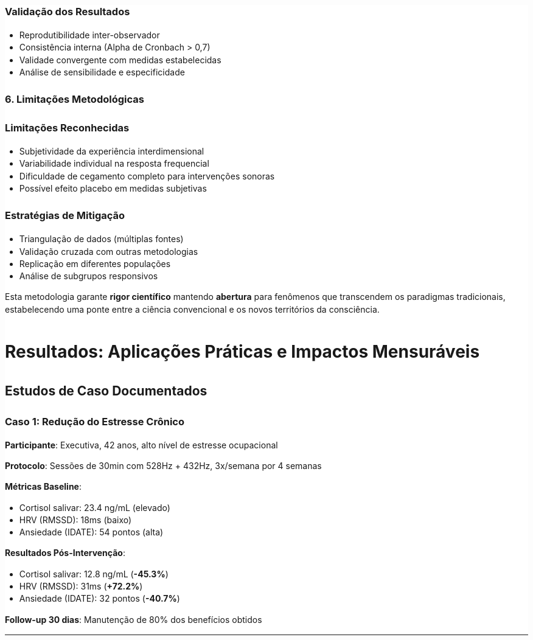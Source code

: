 ### **Validação dos Resultados**

- Reprodutibilidade inter-observador
- Consistência interna (Alpha de Cronbach > 0,7)
- Validade convergente com medidas estabelecidas
- Análise de sensibilidade e especificidade

### **6. Limitações Metodológicas**

### **Limitações Reconhecidas**

- Subjetividade da experiência interdimensional
- Variabilidade individual na resposta frequencial
- Dificuldade de cegamento completo para intervenções sonoras
- Possível efeito placebo em medidas subjetivas

### **Estratégias de Mitigação**

- Triangulação de dados (múltiplas fontes)
- Validação cruzada com outras metodologias
- Replicação em diferentes populações
- Análise de subgrupos responsivos

Esta metodologia garante **rigor científico** mantendo **abertura** para fenômenos que transcendem os paradigmas tradicionais, estabelecendo uma ponte entre a ciência convencional e os novos territórios da consciência.

# **Resultados: Aplicações Práticas e Impactos Mensuráveis**

## **Estudos de Caso Documentados**

### **Caso 1: Redução do Estresse Crônico**

**Participante**: Executiva, 42 anos, alto nível de estresse ocupacional

**Protocolo**: Sessões de 30min com 528Hz + 432Hz, 3x/semana por 4 semanas

**Métricas Baseline**:

- Cortisol salivar: 23.4 ng/mL (elevado)
- HRV (RMSSD): 18ms (baixo)
- Ansiedade (IDATE): 54 pontos (alta)

**Resultados Pós-Intervenção**:

- Cortisol salivar: 12.8 ng/mL (**-45.3%**)
- HRV (RMSSD): 31ms (**+72.2%**)
- Ansiedade (IDATE): 32 pontos (**-40.7%**)

**Follow-up 30 dias**: Manutenção de 80% dos benefícios obtidos

---
